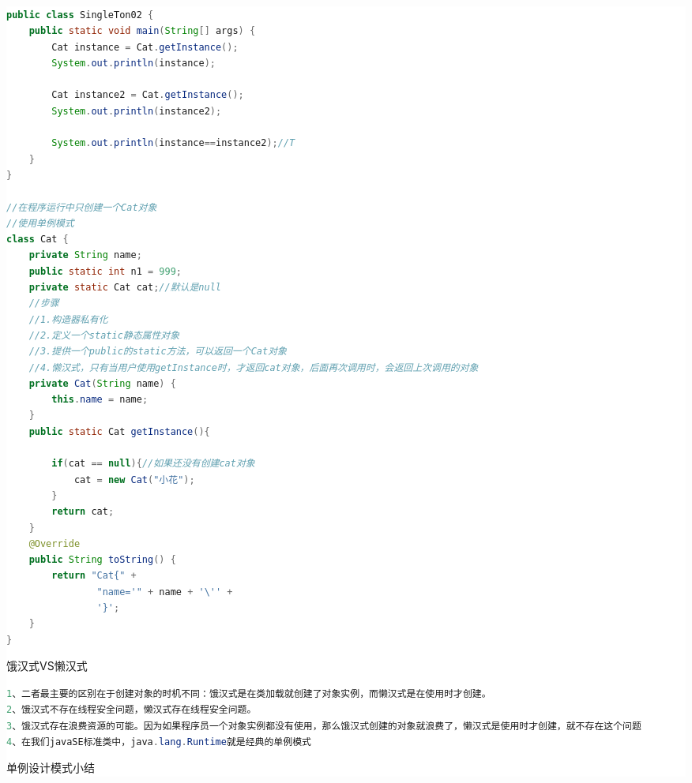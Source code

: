 ```java
public class SingleTon02 {
    public static void main(String[] args) {
        Cat instance = Cat.getInstance();
        System.out.println(instance);

        Cat instance2 = Cat.getInstance();
        System.out.println(instance2);

        System.out.println(instance==instance2);//T
    }
}

//在程序运行中只创建一个Cat对象
//使用单例模式
class Cat {
    private String name;
    public static int n1 = 999;
    private static Cat cat;//默认是null
    //步骤
    //1.构造器私有化
    //2.定义一个static静态属性对象
    //3.提供一个public的static方法，可以返回一个Cat对象
    //4.懒汉式，只有当用户使用getInstance时，才返回cat对象，后面再次调用时，会返回上次调用的对象
    private Cat(String name) {
        this.name = name;
    }
    public static Cat getInstance(){

        if(cat == null){//如果还没有创建cat对象
            cat = new Cat("小花");
        }
        return cat;
    }
    @Override
    public String toString() {
        return "Cat{" +
                "name='" + name + '\'' +
                '}';
    }
}
```

饿汉式VS懒汉式

```java
1、二者最主要的区别在于创建对象的时机不同：饿汉式是在类加载就创建了对象实例，而懒汉式是在使用时才创建。
2、饿汉式不存在线程安全问题，懒汉式存在线程安全问题。
3、饿汉式存在浪费资源的可能。因为如果程序员一个对象实例都没有使用，那么饿汉式创建的对象就浪费了，懒汉式是使用时才创建，就不存在这个问题
4、在我们javaSE标准类中，java.lang.Runtime就是经典的单例模式    
```

单例设计模式小结
